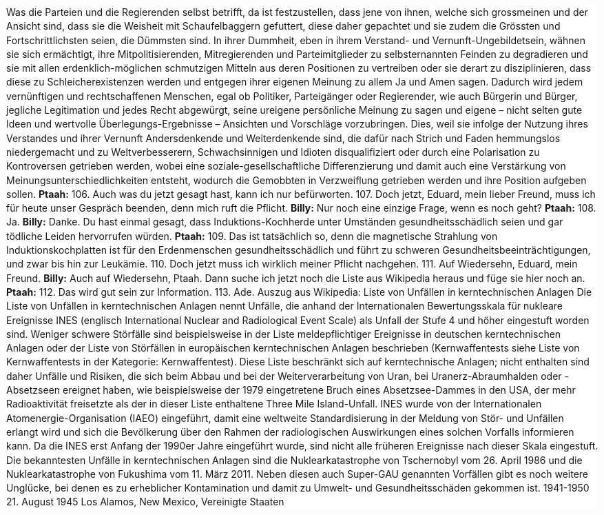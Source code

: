 Was die Parteien und die Regierenden selbst betrifft, da ist festzustellen, dass jene von ihnen, welche sich grossmeinen und der Ansicht sind, dass sie die Weisheit mit Schaufelbaggern gefuttert, diese daher gepachtet und sie zudem die Grössten und Fortschrittlichsten seien, die Dümmsten sind. In ihrer Dummheit, eben in ihrem Verstand- und Vernunft-Ungebildetsein, wähnen sie sich ermächtigt, ihre Mitpolitisierenden, Mitregierenden und Parteimitglieder zu selbsternannten Feinden zu degradieren und sie mit allen erdenklich-möglichen schmutzigen Mitteln aus deren Positionen zu vertreiben oder sie derart zu disziplinieren, dass diese zu Schleicherexistenzen werden und entgegen ihrer eigenen Meinung zu allem Ja und Amen sagen. Dadurch wird jedem vernünftigen und rechtschaffenen Menschen, egal ob Politiker, Parteigänger oder Regierender, wie auch Bürgerin und Bürger, jegliche Legitimation und jedes Recht abgewürgt, seine ureigene persönliche Meinung zu sagen und eigene – nicht selten gute Ideen und wertvolle Überlegungs-Ergebnisse – Ansichten und Vorschläge vorzubringen. Dies, weil sie infolge der Nutzung ihres Verstandes und ihrer Vernunft Andersdenkende und Weiterdenkende sind, die dafür nach Strich und Faden hemmungslos niedergemacht und zu Weltverbesserern, Schwachsinnigen und Idioten disqualifiziert oder durch eine Polarisation zu Kontroversen getrieben werden, wobei eine soziale-gesellschaftliche Differenzierung und damit auch eine Verstärkung von Meinungsunterschiedlichkeiten entsteht, wodurch die Gemobbten in Verzweiflung getrieben werden und ihre Position aufgeben sollen.
**Ptaah:**
106. Auch was du jetzt gesagt hast, kann ich nur befürworten.
107. Doch jetzt, Eduard, mein lieber Freund, muss ich für heute unser Gespräch beenden, denn mich ruft die Pflicht.
**Billy:**
Nur noch eine einzige Frage, wenn es noch geht?
**Ptaah:**
108. Ja.
**Billy:**
Danke. Du hast einmal gesagt, dass Induktions-Kochherde unter Umständen gesundheitsschädlich seien und gar tödliche Leiden hervorrufen würden.
**Ptaah:**
109. Das ist tatsächlich so, denn die magnetische Strahlung von Induktionskochplatten ist für den Erdenmenschen gesundheitsschädlich und führt zu schweren Gesundheitsbeeinträchtigungen, und zwar bis hin zur Leukämie.
110. Doch jetzt muss ich wirklich meiner Pflicht nachgehen.
111. Auf Wiedersehn, Eduard, mein Freund.
**Billy:**
Auch auf Wiedersehn, Ptaah. Dann suche ich jetzt noch die Liste aus Wikipedia heraus und füge sie hier noch an.
**Ptaah:**
112. Das wird gut sein zur Information.
113. Ade.
Auszug aus Wikipedia:
Liste von Unfällen in kerntechnischen Anlagen
Die Liste von Unfällen in kerntechnischen Anlagen nennt Unfälle, die anhand der Internationalen Bewertungsskala für nukleare Ereignisse INES (englisch International Nuclear and Radiological Event Scale) als Unfall der Stufe 4 und höher eingestuft worden sind. Weniger schwere Störfälle sind beispielsweise in der Liste meldepflichtiger Ereignisse in deutschen kerntechnischen Anlagen oder der Liste von Störfällen in europäischen kerntechnischen Anlagen beschrieben (Kernwaffentests siehe Liste von Kernwaffentests in der Kategorie: Kernwaffentest).
Diese Liste beschränkt sich auf kerntechnische Anlagen; nicht enthalten sind daher Unfälle und Risiken, die sich beim Abbau und bei der Weiterverarbeitung von Uran, bei Uranerz-Abraumhalden oder -Absetzseen ereignet haben, wie beispielsweise der 1979 eingetretene Bruch eines Absetzsee-Dammes in den USA, der mehr Radioaktivität freisetzte als der in dieser Liste enthaltene Three Mile Island-Unfall.
INES wurde von der Internationalen Atomenergie-Organisation (IAEO) eingeführt, damit eine weltweite Standardisierung in der Meldung von Stör- und Unfällen erlangt wird und sich die Bevölkerung über den Rahmen der radiologischen Auswirkungen eines solchen Vorfalls informieren kann. Da die INES erst Anfang der 1990er Jahre eingeführt wurde, sind nicht alle früheren Ereignisse nach dieser Skala eingestuft.
Die bekanntesten Unfälle in kerntechnischen Anlagen sind die Nuklearkatastrophe von Tschernobyl vom 26. April 1986 und die Nuklearkatastrophe von Fukushima vom 11. März 2011. Neben diesen auch Super-GAU genannten Vorfällen gibt es noch weitere Unglücke, bei denen es zu erheblicher Kontamination und damit zu Umwelt- und Gesundheitsschäden gekommen ist.
1941-1950
21. August 1945 Los Alamos, New Mexico, Vereinigte Staaten